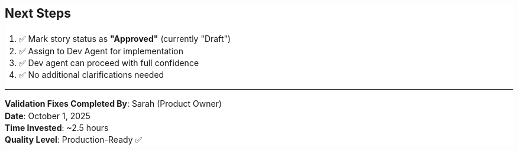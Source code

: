 
## Next Steps

1. ✅ Mark story status as **"Approved"** (currently "Draft")
2. ✅ Assign to Dev Agent for implementation
3. ✅ Dev agent can proceed with full confidence
4. ✅ No additional clarifications needed

---

**Validation Fixes Completed By**: Sarah (Product Owner)  
**Date**: October 1, 2025  
**Time Invested**: ~2.5 hours  
**Quality Level**: Production-Ready ✅

